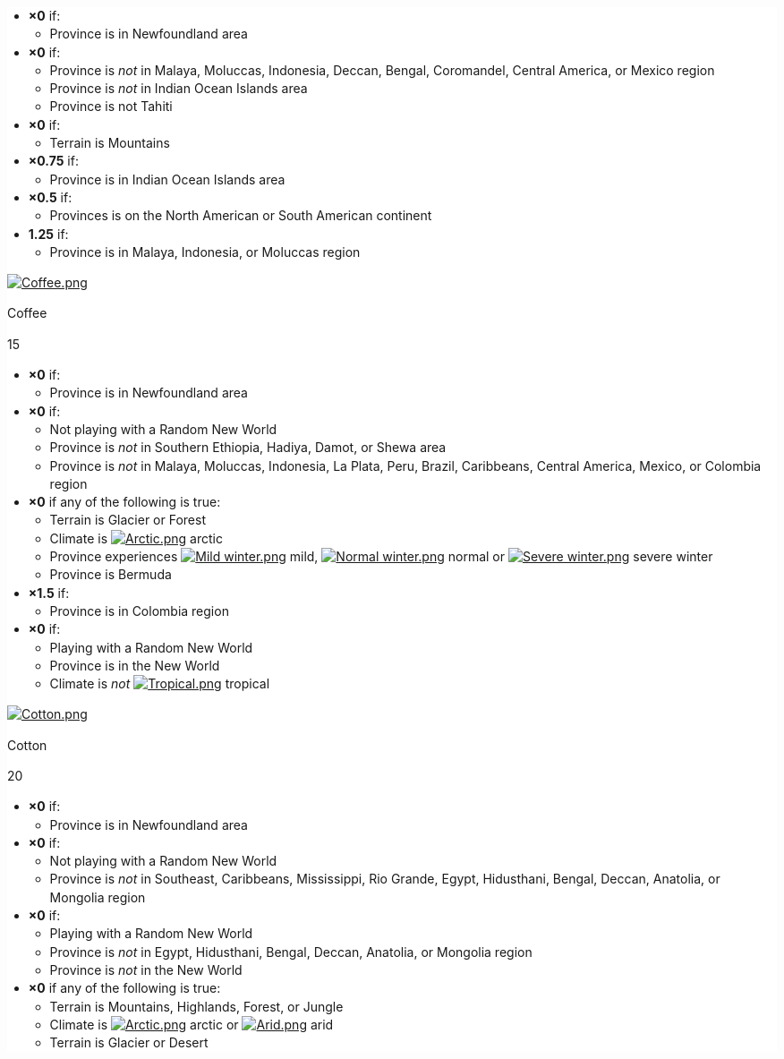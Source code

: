 *   **×0** if:
    *   Province is in Newfoundland area
*   **×0** if:
    *   Province is _not_ in Malaya, Moluccas, Indonesia, Deccan, Bengal, Coromandel, Central America, or Mexico region
    *   Province is _not_ in Indian Ocean Islands area
    *   Province is not Tahiti
*   **×0** if:
    *   Terrain is Mountains
*   **×0.75** if:
    *   Province is in Indian Ocean Islands area
*   **×0.5** if:
    *   Provinces is on the North American or South American continent
*   **1.25** if:
    *   Province is in Malaya, Indonesia, or Moluccas region

[![Coffee.png](/images/e/e9/Coffee.png)](/File:Coffee.png)

Coffee

15

*   **×0** if:
    *   Province is in Newfoundland area
*   **×0** if:
    *   Not playing with a Random New World
    *   Province is _not_ in Southern Ethiopia, Hadiya, Damot, or Shewa area
    *   Province is _not_ in Malaya, Moluccas, Indonesia, La Plata, Peru, Brazil, Caribbeans, Central America, Mexico, or Colombia region
*   **×0** if any of the following is true:
    *   Terrain is Glacier or Forest
    *   Climate is [![Arctic.png](/images/thumb/6/6a/Arctic.png/28px-Arctic.png)](/Arctic "Arctic") arctic
    *   Province experiences [![Mild winter.png](/images/thumb/3/33/Mild_winter.png/28px-Mild_winter.png)](/File:Mild_winter.png) mild, [![Normal winter.png](/images/thumb/d/df/Normal_winter.png/28px-Normal_winter.png)](/File:Normal_winter.png) normal or [![Severe winter.png](/images/thumb/b/b3/Severe_winter.png/28px-Severe_winter.png)](/File:Severe_winter.png) severe winter
    *   Province is Bermuda
*   **×1.5** if:
    *   Province is in Colombia region
*   **×0** if:
    *   Playing with a Random New World
    *   Province is in the New World
    *   Climate is _not_ [![Tropical.png](/images/thumb/0/01/Tropical.png/28px-Tropical.png)](/Tropical "Tropical") tropical

[![Cotton.png](/images/c/c3/Cotton.png)](/File:Cotton.png)

Cotton

20

*   **×0** if:
    *   Province is in Newfoundland area
*   **×0** if:
    *   Not playing with a Random New World
    *   Province is _not_ in Southeast, Caribbeans, Mississippi, Rio Grande, Egypt, Hidusthani, Bengal, Deccan, Anatolia, or Mongolia region
*   **×0** if:
    *   Playing with a Random New World
    *   Province is _not_ in Egypt, Hidusthani, Bengal, Deccan, Anatolia, or Mongolia region
    *   Province is _not_ in the New World
*   **×0** if any of the following is true:
    *   Terrain is Mountains, Highlands, Forest, or Jungle
    *   Climate is [![Arctic.png](/images/thumb/6/6a/Arctic.png/28px-Arctic.png)](/Arctic "Arctic") arctic or [![Arid.png](/images/thumb/6/6a/Arid.png/28px-Arid.png)](/Arid "Arid") arid
    *   Terrain is Glacier or Desert